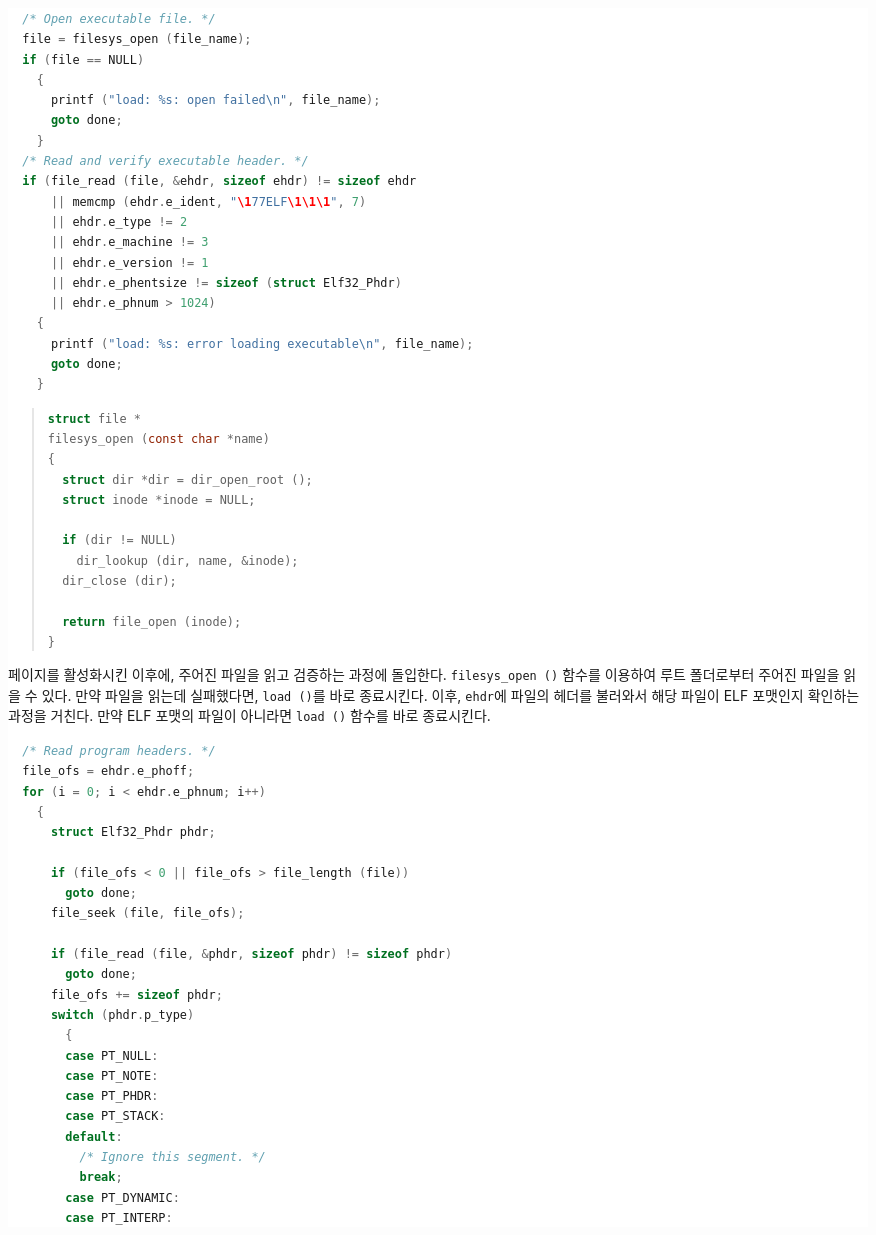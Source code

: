 ```c
  /* Open executable file. */
  file = filesys_open (file_name);
  if (file == NULL) 
    {
      printf ("load: %s: open failed\n", file_name);
      goto done; 
    }
  /* Read and verify executable header. */
  if (file_read (file, &ehdr, sizeof ehdr) != sizeof ehdr
      || memcmp (ehdr.e_ident, "\177ELF\1\1\1", 7)
      || ehdr.e_type != 2
      || ehdr.e_machine != 3
      || ehdr.e_version != 1
      || ehdr.e_phentsize != sizeof (struct Elf32_Phdr)
      || ehdr.e_phnum > 1024) 
    {
      printf ("load: %s: error loading executable\n", file_name);
      goto done; 
    }
```
> ```c
> struct file *
> filesys_open (const char *name)
> {
>   struct dir *dir = dir_open_root ();
>   struct inode *inode = NULL;
> 
>   if (dir != NULL)
>     dir_lookup (dir, name, &inode);
>   dir_close (dir);
> 
>   return file_open (inode);
> }
> ```

페이지를 활성화시킨 이후에, 주어진 파일을 읽고 검증하는 과정에 돌입한다. `filesys_open ()` 함수를 이용하여 루트 폴더로부터 주어진 파일을 읽을 수 있다. 만약 파일을 읽는데 실패했다면, `load ()`를 바로 종료시킨다. 이후, `ehdr`에 파일의 헤더를 불러와서 해당 파일이 ELF 포맷인지 확인하는 과정을 거친다. 만약 ELF 포맷의 파일이 아니라면 `load ()` 함수를 바로 종료시킨다. 

```c
  /* Read program headers. */
  file_ofs = ehdr.e_phoff;
  for (i = 0; i < ehdr.e_phnum; i++) 
    {
      struct Elf32_Phdr phdr;

      if (file_ofs < 0 || file_ofs > file_length (file))
        goto done;
      file_seek (file, file_ofs);

      if (file_read (file, &phdr, sizeof phdr) != sizeof phdr)
        goto done;
      file_ofs += sizeof phdr;
      switch (phdr.p_type) 
        {
        case PT_NULL:
        case PT_NOTE:
        case PT_PHDR:
        case PT_STACK:
        default:
          /* Ignore this segment. */
          break;
        case PT_DYNAMIC:
        case PT_INTERP:
```